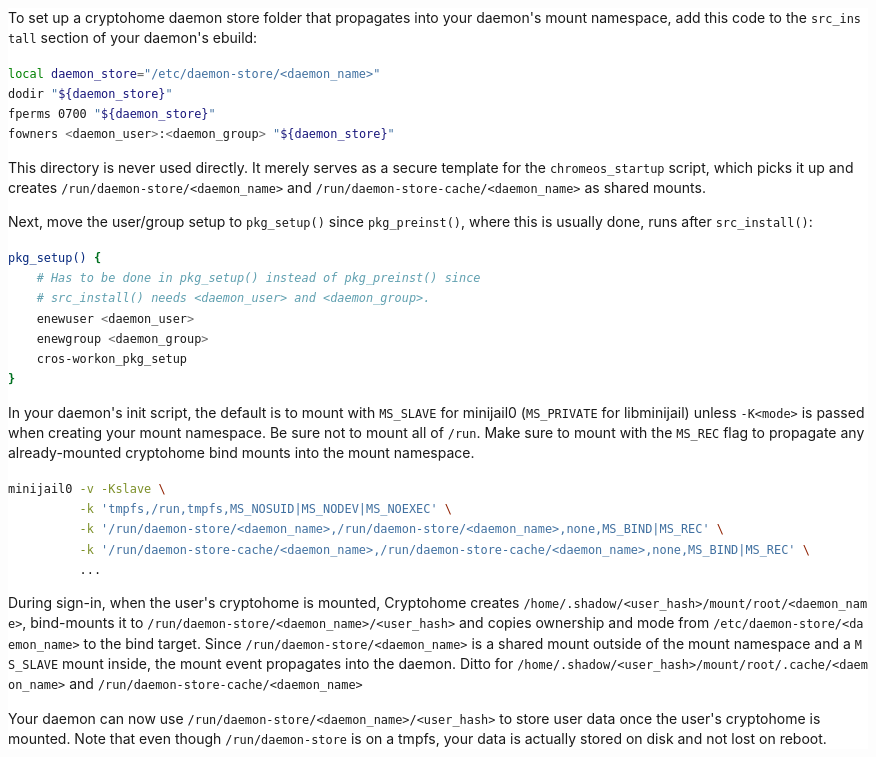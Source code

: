 To set up a cryptohome daemon store folder that propagates into your daemon's
mount namespace, add this code to the `src_install` section of your daemon's
ebuild:

```bash
local daemon_store="/etc/daemon-store/<daemon_name>"
dodir "${daemon_store}"
fperms 0700 "${daemon_store}"
fowners <daemon_user>:<daemon_group> "${daemon_store}"
```

This directory is never used directly. It merely serves as a secure template for
the `chromeos_startup` script, which picks it up and creates
`/run/daemon-store/<daemon_name>` and `/run/daemon-store-cache/<daemon_name>` as
shared mounts.

Next, move the user/group setup to `pkg_setup()` since `pkg_preinst()`, where
this is usually done, runs after `src_install()`:

```bash
pkg_setup() {
    # Has to be done in pkg_setup() instead of pkg_preinst() since
    # src_install() needs <daemon_user> and <daemon_group>.
    enewuser <daemon_user>
    enewgroup <daemon_group>
    cros-workon_pkg_setup
}
```
In your daemon's init script, the default is to mount with `MS_SLAVE`
for minijail0 (`MS_PRIVATE` for libminijail) unless `-K<mode>` is passed
when creating your mount namespace. Be sure not to mount all of `/run`. Make
sure to mount with the `MS_REC` flag to propagate any already-mounted cryptohome
bind mounts into the mount namespace.

```bash
minijail0 -v -Kslave \
          -k 'tmpfs,/run,tmpfs,MS_NOSUID|MS_NODEV|MS_NOEXEC' \
          -k '/run/daemon-store/<daemon_name>,/run/daemon-store/<daemon_name>,none,MS_BIND|MS_REC' \
          -k '/run/daemon-store-cache/<daemon_name>,/run/daemon-store-cache/<daemon_name>,none,MS_BIND|MS_REC' \
          ...
```

During sign-in, when the user's cryptohome is mounted, Cryptohome creates
`/home/.shadow/<user_hash>/mount/root/<daemon_name>`, bind-mounts it to
`/run/daemon-store/<daemon_name>/<user_hash>` and copies ownership and mode from
`/etc/daemon-store/<daemon_name>` to the bind target. Since
`/run/daemon-store/<daemon_name>` is a shared mount outside of the mount
namespace and a `MS_SLAVE` mount inside, the mount event propagates into the
daemon. Ditto for `/home/.shadow/<user_hash>/mount/root/.cache/<daemon_name>`
and `/run/daemon-store-cache/<daemon_name>`

Your daemon can now use `/run/daemon-store/<daemon_name>/<user_hash>` to store
user data once the user's cryptohome is mounted. Note that even though
`/run/daemon-store` is on a tmpfs, your data is actually stored on disk and not
lost on reboot.
